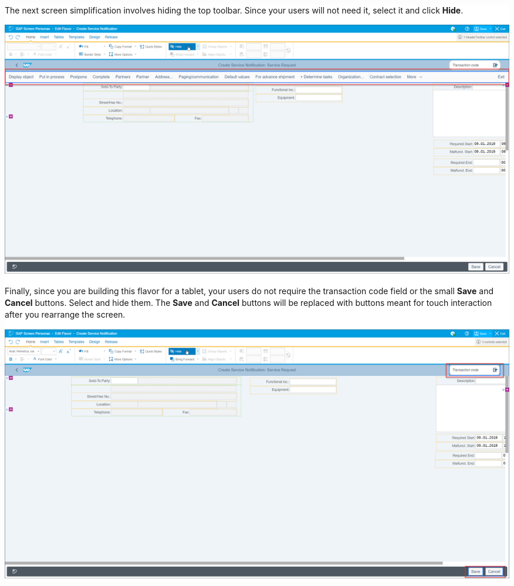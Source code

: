 The next screen simplification involves hiding the top toolbar. Since your users will not need it, select it and click **Hide**.

![Hide Toolbar](Hide-Toolbar.png)

Finally, since you are building this flavor for a tablet, your users do not require the transaction code field or the small **Save** and **Cancel** buttons. Select and hide them. The **Save** and **Cancel** buttons will be replaced with buttons meant for touch interaction after you rearrange the screen.

![Final Hidden Objects](Final-Hidden-Objects.png)
